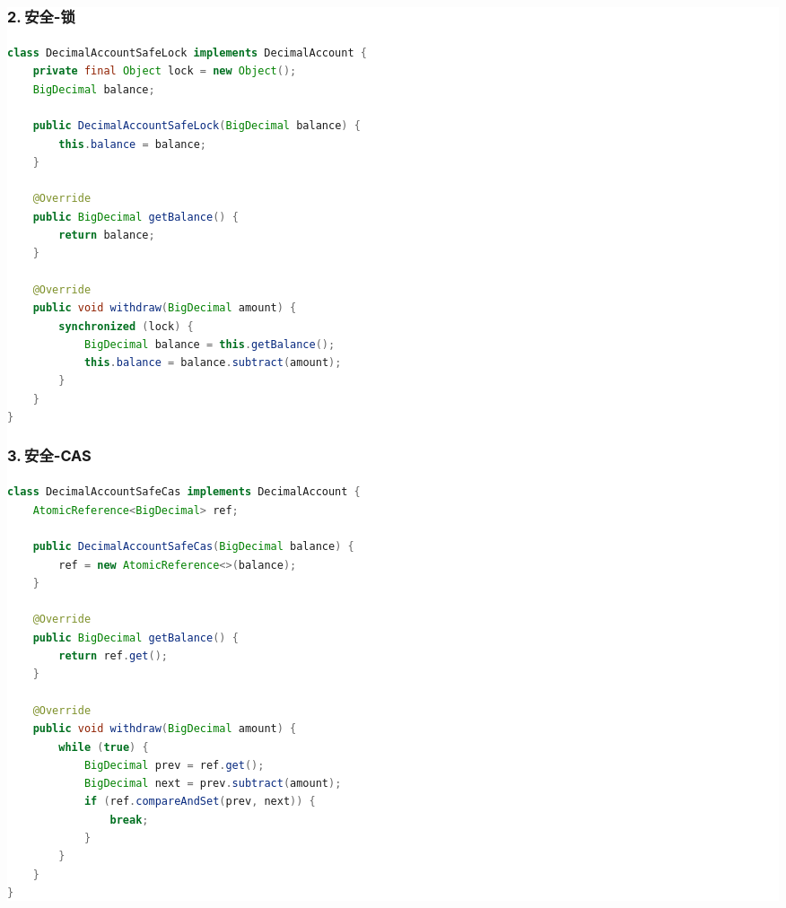 

### 2. 安全-锁

```java
class DecimalAccountSafeLock implements DecimalAccount {
    private final Object lock = new Object();
    BigDecimal balance;
    
    public DecimalAccountSafeLock(BigDecimal balance) {
        this.balance = balance;
    }
    
    @Override
    public BigDecimal getBalance() {
        return balance;
    }
    
    @Override
    public void withdraw(BigDecimal amount) {
        synchronized (lock) {
            BigDecimal balance = this.getBalance();
            this.balance = balance.subtract(amount);
        }
    }
}
```



### 3. 安全-CAS

```java
class DecimalAccountSafeCas implements DecimalAccount {
    AtomicReference<BigDecimal> ref;
    
    public DecimalAccountSafeCas(BigDecimal balance) {
        ref = new AtomicReference<>(balance);
    }
    
    @Override
    public BigDecimal getBalance() {
        return ref.get();
    }
    
    @Override
    public void withdraw(BigDecimal amount) {
        while (true) {
            BigDecimal prev = ref.get();
            BigDecimal next = prev.subtract(amount);
            if (ref.compareAndSet(prev, next)) {
                break;
            }
        }
    }
}
```
